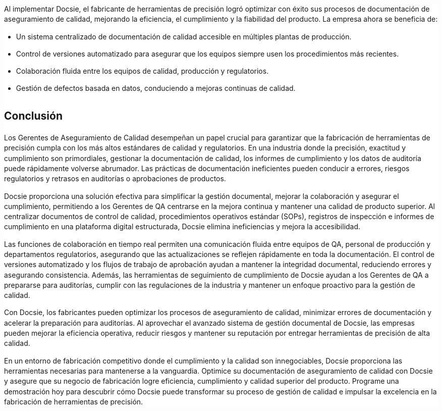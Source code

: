 Al implementar Docsie, el fabricante de herramientas de precisión logró optimizar con éxito sus procesos de documentación de aseguramiento de calidad, mejorando la eficiencia, el cumplimiento y la fiabilidad del producto. La empresa ahora se beneficia de:

* Un sistema centralizado de documentación de calidad accesible en múltiples plantas de producción.

* Control de versiones automatizado para asegurar que los equipos siempre usen los procedimientos más recientes.

* Colaboración fluida entre los equipos de calidad, producción y regulatorios.

* Gestión de defectos basada en datos, conduciendo a mejoras continuas de calidad.

## Conclusión

Los Gerentes de Aseguramiento de Calidad desempeñan un papel crucial para garantizar que la fabricación de herramientas de precisión cumpla con los más altos estándares de calidad y regulatorios. En una industria donde la precisión, exactitud y cumplimiento son primordiales, gestionar la documentación de calidad, los informes de cumplimiento y los datos de auditoría puede rápidamente volverse abrumador. Las prácticas de documentación ineficientes pueden conducir a errores, riesgos regulatorios y retrasos en auditorías o aprobaciones de productos.

Docsie proporciona una solución efectiva para simplificar la gestión documental, mejorar la colaboración y asegurar el cumplimiento, permitiendo a los Gerentes de QA centrarse en la mejora continua y mantener una calidad de producto superior. Al centralizar documentos de control de calidad, procedimientos operativos estándar (SOPs), registros de inspección e informes de cumplimiento en una plataforma digital estructurada, Docsie elimina ineficiencias y mejora la accesibilidad.

Las funciones de colaboración en tiempo real permiten una comunicación fluida entre equipos de QA, personal de producción y departamentos regulatorios, asegurando que las actualizaciones se reflejen rápidamente en toda la documentación. El control de versiones automatizado y los flujos de trabajo de aprobación ayudan a mantener la integridad documental, reduciendo errores y asegurando consistencia. Además, las herramientas de seguimiento de cumplimiento de Docsie ayudan a los Gerentes de QA a prepararse para auditorías, cumplir con las regulaciones de la industria y mantener un enfoque proactivo para la gestión de calidad.

Con Docsie, los fabricantes pueden optimizar los procesos de aseguramiento de calidad, minimizar errores de documentación y acelerar la preparación para auditorías. Al aprovechar el avanzado sistema de gestión documental de Docsie, las empresas pueden mejorar la eficiencia operativa, reducir riesgos y mantener su reputación por entregar herramientas de precisión de alta calidad.

En un entorno de fabricación competitivo donde el cumplimiento y la calidad son innegociables, Docsie proporciona las herramientas necesarias para mantenerse a la vanguardia. Optimice su documentación de aseguramiento de calidad con Docsie y asegure que su negocio de fabricación logre eficiencia, cumplimiento y calidad superior del producto. Programe una demostración hoy para descubrir cómo Docsie puede transformar su proceso de gestión de calidad e impulsar la excelencia en la fabricación de herramientas de precisión.